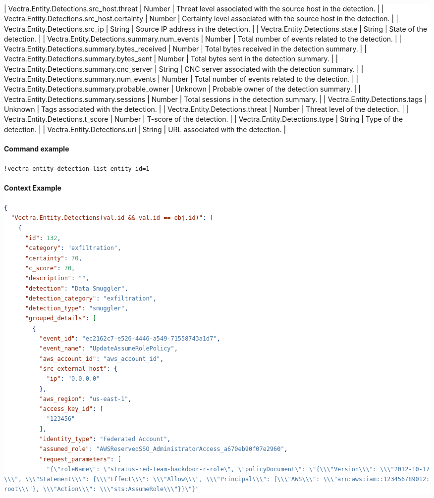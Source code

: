 | Vectra.Entity.Detections.src_host.threat | Number | Threat level associated with the source host in the detection. | 
| Vectra.Entity.Detections.src_host.certainty | Number | Certainty level associated with the source host in the detection. | 
| Vectra.Entity.Detections.src_ip | String | Source IP address in the detection. | 
| Vectra.Entity.Detections.state | String | State of the detection. | 
| Vectra.Entity.Detections.summary.num_events | Number | Total number of events related to the detection. |
| Vectra.Entity.Detections.summary.bytes_received | Number | Total bytes received in the detection summary. | 
| Vectra.Entity.Detections.summary.bytes_sent | Number | Total bytes sent in the detection summary. | 
| Vectra.Entity.Detections.summary.cnc_server | String | CNC server associated with the detection summary. | 
| Vectra.Entity.Detections.summary.num_events | Number | Total number of events related to the detection. | 
| Vectra.Entity.Detections.summary.probable_owner | Unknown | Probable owner of the detection summary. | 
| Vectra.Entity.Detections.summary.sessions | Number | Total sessions in the detection summary. | 
| Vectra.Entity.Detections.tags | Unknown | Tags associated with the detection. | 
| Vectra.Entity.Detections.threat | Number | Threat level of the detection. | 
| Vectra.Entity.Detections.t_score | Number | T-score of the detection. | 
| Vectra.Entity.Detections.type | String | Type of the detection. | 
| Vectra.Entity.Detections.url | String | URL associated with the detection. | 

#### Command example

```!vectra-entity-detection-list entity_id=1```

#### Context Example

```json
{
  "Vectra.Entity.Detections(val.id && val.id == obj.id)": [
    {
      "id": 132,
      "category": "exfiltration",
      "certainty": 70,
      "c_score": 70,
      "description": "",
      "detection": "Data Smuggler",
      "detection_category": "exfiltration",
      "detection_type": "smuggler",
      "grouped_details": [
        {
          "event_id": "ec2162c7-e526-4446-a549-71558743a1d7",
          "event_name": "UpdateAssumeRolePolicy",
          "aws_account_id": "aws_account_id",
          "src_external_host": {
            "ip": "0.0.0.0"
          },
          "aws_region": "us-east-1",
          "access_key_id": [
            "123456"
          ],
          "identity_type": "Federated Account",
          "assumed_role": "AWSReservedSSO_AdministratorAccess_a670eb90f07e2960",
          "request_parameters": [
            "{\"roleName\": \"stratus-red-team-backdoor-r-role\", \"policyDocument\": \"{\\\"Version\\\": \\\"2012-10-17\\\", \\\"Statement\\\": {\\\"Effect\\\": \\\"Allow\\\", \\\"Principal\\\": {\\\"AWS\\\": \\\"arn:aws:iam::123456789012:root\\\"}, \\\"Action\\\": \\\"sts:AssumeRole\\\"}}\"}"
```